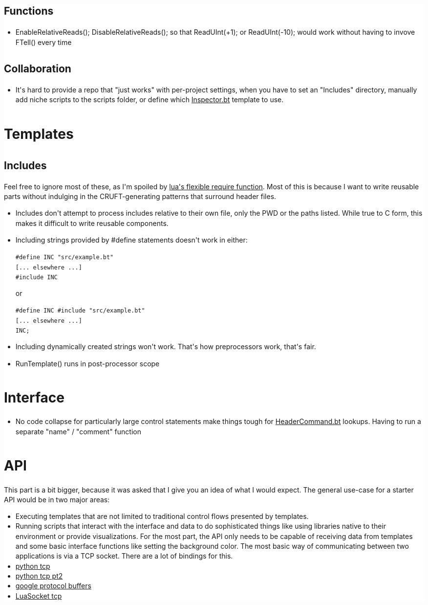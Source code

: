 ## Functions
- EnableRelativeReads(); DisableRelativeReads(); so that ReadUInt(+1); or ReadUInt(-10);
	would work without having to invove FTell() every time

## Collaboration
- It's hard to provide a repo that "just works" with per-project settings, when you have
	to set an "Includes" directory, manually add niche scripts to the scripts folder,
	or define which [Inspector.bt](Inspector.bt) template to use.
	
# Templates
## Includes
Feel free to ignore most of these, as I'm spoiled by [lua's flexible require function](http://www.lua.org/pil/8.1.html).
Most of this is because I want to write reusable parts without indulging in the
CRUFT-generating patterns that surround header files.
- Includes don't attempt to process includes relative to their own file,
	only the PWD or the paths listed. While true to C form, this makes it difficult
	to write reusable components.
- Including strings provided by #define statements doesn't work in either:

	```
	#define INC "src/example.bt"
	[... elsewhere ...] 
	#include INC
	```
	
	or
	
	```
	#define INC #include "src/example.bt"
	[... elsewhere ...]
	INC;
	```
	
- Including dynamically created strings won't work. That's how preprocessors work, that's fair.
- RunTemplate() runs in post-processor scope 
	
# Interface
- No code collapse for particularly large control statements make things tough for [HeaderCommand.bt](filetypes/Scene/HeaderCommand.bt)
	lookups. Having to run a separate "name" / "comment" function 

# API
This part is a bit bigger, because it was asked that I give you an idea of what I would expect.
The general use-case for a starter API would be in two major areas:
- Executing templates that are not limited to traditional control flows presented by templates.
- Running scripts that interact with the interface and data to do sophisticated things like using
	libraries native to their environment or provide visualizations.
For the most part, the API only needs to be capable of receiving data from templates and some basic interface functions like setting the background color. The most basic way of communicating between two applications is via a TCP socket. There are a lot of bindings for this.
- [python tcp](https://wiki.python.org/moin/TcpCommunication)
- [python tcp pt2](http://woozle.org/~neale/papers/sockets.html)
- [google protocol buffers](https://developers.google.com/protocol-buffers/?hl=en)
- [LuaSocket tcp](http://w3.impa.br/~diego/software/luasocket/tcp.html)
